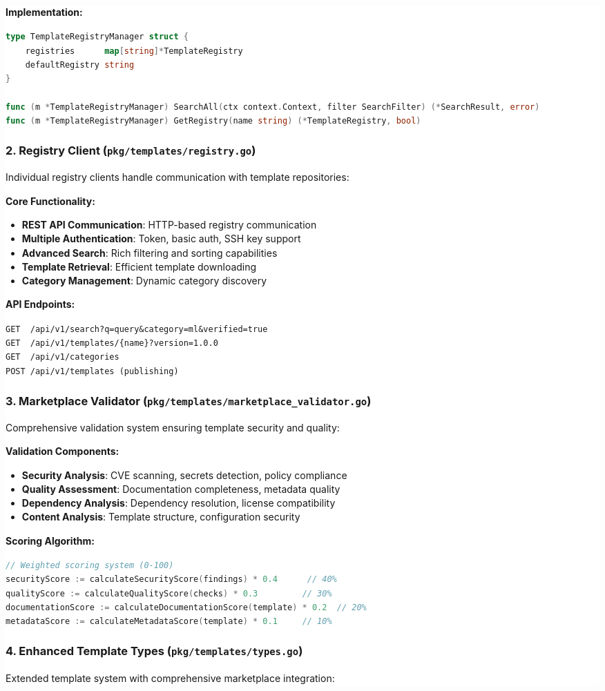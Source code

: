 **Implementation:**
```go
type TemplateRegistryManager struct {
    registries      map[string]*TemplateRegistry
    defaultRegistry string
}

func (m *TemplateRegistryManager) SearchAll(ctx context.Context, filter SearchFilter) (*SearchResult, error)
func (m *TemplateRegistryManager) GetRegistry(name string) (*TemplateRegistry, bool)
```

### 2. Registry Client (`pkg/templates/registry.go`)

Individual registry clients handle communication with template repositories:

**Core Functionality:**
- **REST API Communication**: HTTP-based registry communication
- **Multiple Authentication**: Token, basic auth, SSH key support
- **Advanced Search**: Rich filtering and sorting capabilities
- **Template Retrieval**: Efficient template downloading
- **Category Management**: Dynamic category discovery

**API Endpoints:**
```
GET  /api/v1/search?q=query&category=ml&verified=true
GET  /api/v1/templates/{name}?version=1.0.0
GET  /api/v1/categories
POST /api/v1/templates (publishing)
```

### 3. Marketplace Validator (`pkg/templates/marketplace_validator.go`)

Comprehensive validation system ensuring template security and quality:

**Validation Components:**
- **Security Analysis**: CVE scanning, secrets detection, policy compliance
- **Quality Assessment**: Documentation completeness, metadata quality
- **Dependency Analysis**: Dependency resolution, license compatibility
- **Content Analysis**: Template structure, configuration security

**Scoring Algorithm:**
```go
// Weighted scoring system (0-100)
securityScore := calculateSecurityScore(findings) * 0.4      // 40%
qualityScore := calculateQualityScore(checks) * 0.3         // 30%
documentationScore := calculateDocumentationScore(template) * 0.2  // 20%
metadataScore := calculateMetadataScore(template) * 0.1     // 10%
```

### 4. Enhanced Template Types (`pkg/templates/types.go`)

Extended template system with comprehensive marketplace integration:
